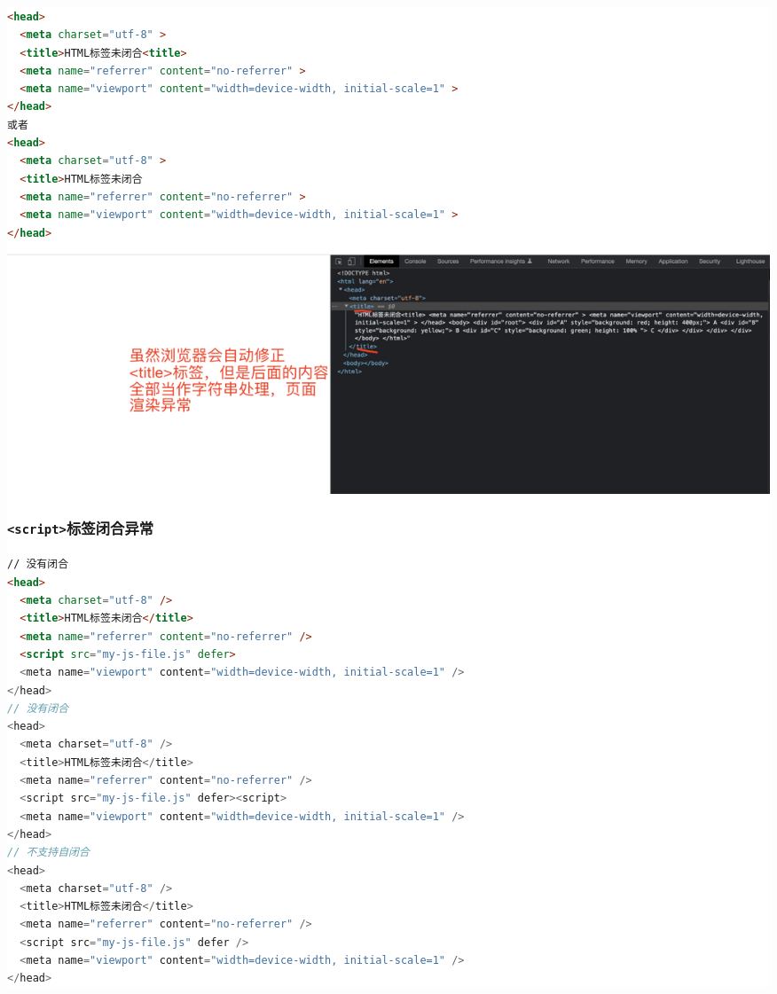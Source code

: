 ```html
<head>
  <meta charset="utf-8" >
  <title>HTML标签未闭合<title>
  <meta name="referrer" content="no-referrer" >
  <meta name="viewport" content="width=device-width, initial-scale=1" >
</head>
或者
<head>
  <meta charset="utf-8" >
  <title>HTML标签未闭合
  <meta name="referrer" content="no-referrer" >
  <meta name="viewport" content="width=device-width, initial-scale=1" >
</head>
```

![image](https://github.com/lizuncong/Front-End-Development-Notes/blob/master/resource/tag-03.png)

### `<script>`标签闭合异常

```html
// 没有闭合
<head>
  <meta charset="utf-8" />
  <title>HTML标签未闭合</title>
  <meta name="referrer" content="no-referrer" />
  <script src="my-js-file.js" defer>
  <meta name="viewport" content="width=device-width, initial-scale=1" />
</head>
// 没有闭合
<head>
  <meta charset="utf-8" />
  <title>HTML标签未闭合</title>
  <meta name="referrer" content="no-referrer" />
  <script src="my-js-file.js" defer><script>
  <meta name="viewport" content="width=device-width, initial-scale=1" />
</head>
// 不支持自闭合
<head>
  <meta charset="utf-8" />
  <title>HTML标签未闭合</title>
  <meta name="referrer" content="no-referrer" />
  <script src="my-js-file.js" defer />
  <meta name="viewport" content="width=device-width, initial-scale=1" />
</head>
```

